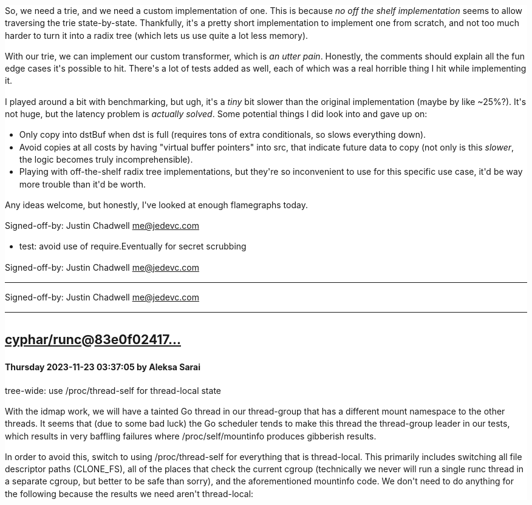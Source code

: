 So, we need a trie, and we need a custom implementation of one. This is
because *no off the shelf implementation* seems to allow traversing the
trie state-by-state. Thankfully, it's a pretty short implementation to
implement one from scratch, and not too much harder to turn it into a
radix tree (which lets us use quite a lot less memory).

With our trie, we can implement our custom transformer, which is *an
utter pain*. Honestly, the comments should explain all the fun edge
cases it's possible to hit. There's a lot of tests added as well, each
of which was a real horrible thing I hit while implementing it.

I played around a bit with benchmarking, but ugh, it's a *tiny* bit
slower than the original implementation (maybe by like ~25%?). It's not
huge, but the latency problem is *actually solved*. Some potential
things I did look into and gave up on:
- Only copy into dstBuf when dst is full (requires tons of extra
conditionals, so slows everything down).
- Avoid copies at all costs by having "virtual buffer pointers" into
src, that indicate future data to copy (not only is this *slower*, the
logic becomes truly incomprehensible).
- Playing with off-the-shelf radix tree implementations, but they're so
inconvenient to use for this specific use case, it'd be way more
trouble than it'd be worth.

Any ideas welcome, but honestly, I've looked at enough flamegraphs
today.

Signed-off-by: Justin Chadwell <me@jedevc.com>

* test: avoid use of require.Eventually for secret scrubbing

Signed-off-by: Justin Chadwell <me@jedevc.com>

---------

Signed-off-by: Justin Chadwell <me@jedevc.com>

---
## [cyphar/runc](https://github.com/cyphar/runc)@[83e0f02417...](https://github.com/cyphar/runc/commit/83e0f024179a1b5ba12be5e7810c73948aeab209)
#### Thursday 2023-11-23 03:37:05 by Aleksa Sarai

tree-wide: use /proc/thread-self for thread-local state

With the idmap work, we will have a tainted Go thread in our
thread-group that has a different mount namespace to the other threads.
It seems that (due to some bad luck) the Go scheduler tends to make this
thread the thread-group leader in our tests, which results in very
baffling failures where /proc/self/mountinfo produces gibberish results.

In order to avoid this, switch to using /proc/thread-self for everything
that is thread-local. This primarily includes switching all file
descriptor paths (CLONE_FS), all of the places that check the current
cgroup (technically we never will run a single runc thread in a separate
cgroup, but better to be safe than sorry), and the aforementioned
mountinfo code. We don't need to do anything for the following because
the results we need aren't thread-local:
